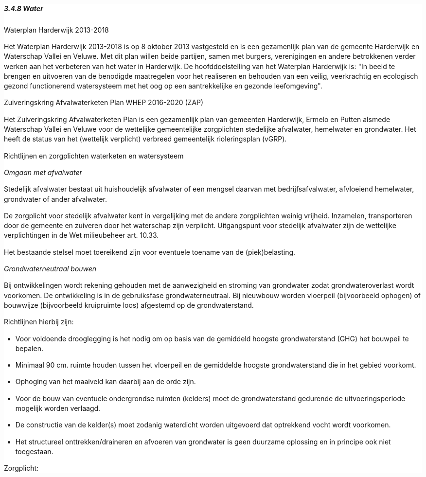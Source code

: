 ##### 3\.4\.8 Water

Waterplan Harderwijk 2013\-2018

Het Waterplan Harderwijk 2013\-2018 is op 8 oktober 2013 vastgesteld en is een gezamenlijk plan van de gemeente Harderwijk en Waterschap Vallei en Veluwe. Met dit plan willen beide partijen, samen met burgers, verenigingen en andere betrokkenen verder werken aan het verbeteren van het water in Harderwijk. De hoofddoelstelling van het Waterplan Harderwijk is: "In beeld te brengen en uitvoeren van de benodigde maatregelen voor het realiseren en behouden van een veilig, veerkrachtig en ecologisch gezond functionerend watersysteem met het oog op een aantrekkelijke en gezonde leefomgeving".

Zuiveringskring Afvalwaterketen Plan WHEP 2016\-2020 (ZAP)

Het Zuiveringskring Afvalwaterketen Plan is een gezamenlijk plan van gemeenten Harderwijk, Ermelo en Putten alsmede Waterschap Vallei en Veluwe voor de wettelijke gemeentelijke zorgplichten stedelijke afvalwater, hemelwater en grondwater. Het heeft de status van het (wettelijk verplicht) verbreed gemeentelijk rioleringsplan (vGRP).

Richtlijnen en zorgplichten waterketen en watersysteem

*Omgaan met afvalwater*

Stedelijk afvalwater bestaat uit huishoudelijk afvalwater of een mengsel daarvan met bedrijfsafvalwater, afvloeiend hemelwater, grondwater of ander afvalwater.

De zorgplicht voor stedelijk afvalwater kent in vergelijking met de andere zorgplichten weinig vrijheid. Inzamelen, transporteren door de gemeente en zuiveren door het waterschap zijn verplicht. Uitgangspunt voor stedelijk afvalwater zijn de wettelijke verplichtingen in de Wet milieubeheer art. 10\.33\.

Het bestaande stelsel moet toereikend zijn voor eventuele toename van de (piek)belasting.

*Grondwaterneutraal bouwen*

Bij ontwikkelingen wordt rekening gehouden met de aanwezigheid en stroming van grondwater zodat grondwateroverlast wordt voorkomen. De ontwikkeling is in de gebruiksfase grondwaterneutraal. Bij nieuwbouw worden vloerpeil (bijvoorbeeld ophogen) of bouwwijze (bijvoorbeeld kruipruimte loos) afgestemd op de grondwaterstand.

Richtlijnen hierbij zijn:

* Voor voldoende drooglegging is het nodig om op basis van de gemiddeld hoogste grondwaterstand (GHG) het bouwpeil te bepalen.

* Minimaal 90 cm. ruimte houden tussen het vloerpeil en de gemiddelde hoogste grondwaterstand die in het gebied voorkomt.

* Ophoging van het maaiveld kan daarbij aan de orde zijn.

* Voor de bouw van eventuele ondergrondse ruimten (kelders) moet de grondwaterstand gedurende de uitvoeringsperiode mogelijk worden verlaagd.

* De constructie van de kelder(s) moet zodanig waterdicht worden uitgevoerd dat optrekkend vocht wordt voorkomen.

* Het structureel onttrekken/draineren en afvoeren van grondwater is geen duurzame oplossing en in principe ook niet toegestaan.

Zorgplicht:
